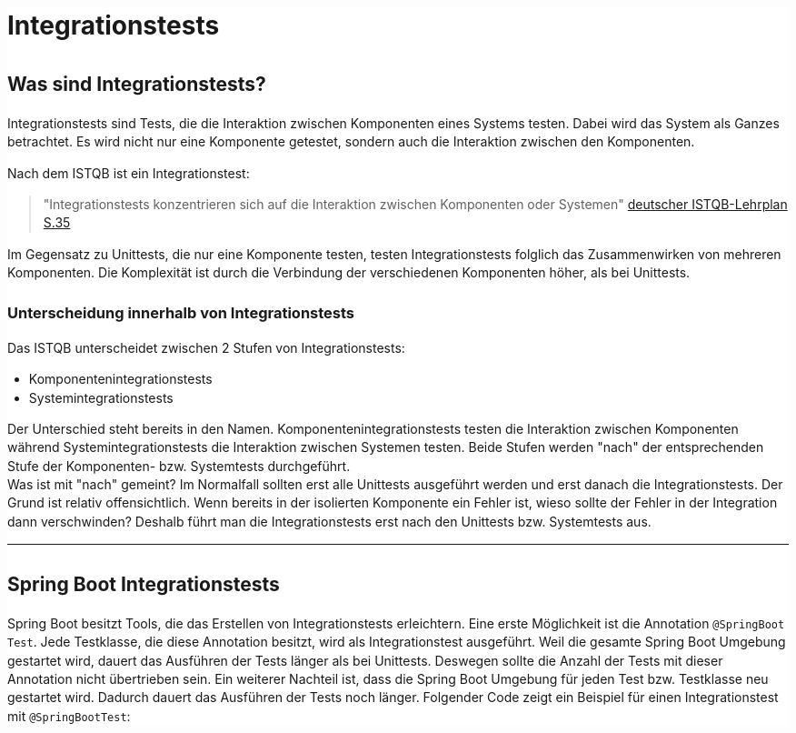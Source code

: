 # Integrationstests

## Was sind Integrationstests?

Integrationstests sind Tests, die die Interaktion zwischen Komponenten eines Systems testen.
Dabei wird das System als Ganzes betrachtet. Es wird nicht nur eine Komponente getestet, sondern auch die Interaktion zwischen den Komponenten.

Nach dem ISTQB ist ein Integrationstest:

> "Integrationstests konzentrieren sich auf die Interaktion zwischen Komponenten oder Systemen" [deutscher ISTQB-Lehrplan S.35](https://www.german-testing-board.info/wp-content/uploads/2022/01/GTB-CTFL_Lehrplan_v3.1_DE.pdf)

Im Gegensatz zu Unittests, die nur eine Komponente testen, testen Integrationstests folglich das Zusammenwirken von mehreren Komponenten.
Die Komplexität ist durch die Verbindung der verschiedenen Komponenten höher, als bei Unittests.

### Unterscheidung innerhalb von Integrationstests

Das ISTQB unterscheidet zwischen 2 Stufen von Integrationstests:

* Komponentenintegrationstests
* Systemintegrationstests

Der Unterschied steht bereits in den Namen.
Komponentenintegrationstests testen die Interaktion zwischen Komponenten während Systemintegrationstests die Interaktion zwischen Systemen testen.
Beide Stufen werden "nach" der entsprechenden Stufe der Komponenten- bzw. Systemtests durchgeführt. \
Was ist mit "nach" gemeint?
Im Normalfall sollten erst alle Unittests ausgeführt werden und erst danach die Integrationstests.
Der Grund ist relativ offensichtlich.
Wenn bereits in der isolierten Komponente ein Fehler ist, wieso sollte der Fehler in der Integration dann verschwinden?
Deshalb führt man die Integrationstests erst nach den Unittests bzw. Systemtests aus.

<hr>

## Spring Boot Integrationstests

Spring Boot besitzt Tools, die das Erstellen von Integrationstests erleichtern.
Eine erste Möglichkeit ist die Annotation `@SpringBootTest`.
Jede Testklasse, die diese Annotation besitzt, wird als Integrationstest ausgeführt.
Weil die gesamte Spring Boot Umgebung gestartet wird, dauert das Ausführen der Tests länger als bei Unittests.
Deswegen sollte die Anzahl der Tests mit dieser Annotation nicht übertrieben sein.
Ein weiterer Nachteil ist, dass die Spring Boot Umgebung für jeden Test bzw. Testklasse neu gestartet wird.
Dadurch dauert das Ausführen der Tests noch länger.
Folgender Code zeigt ein Beispiel für einen Integrationstest mit `@SpringBootTest`:

